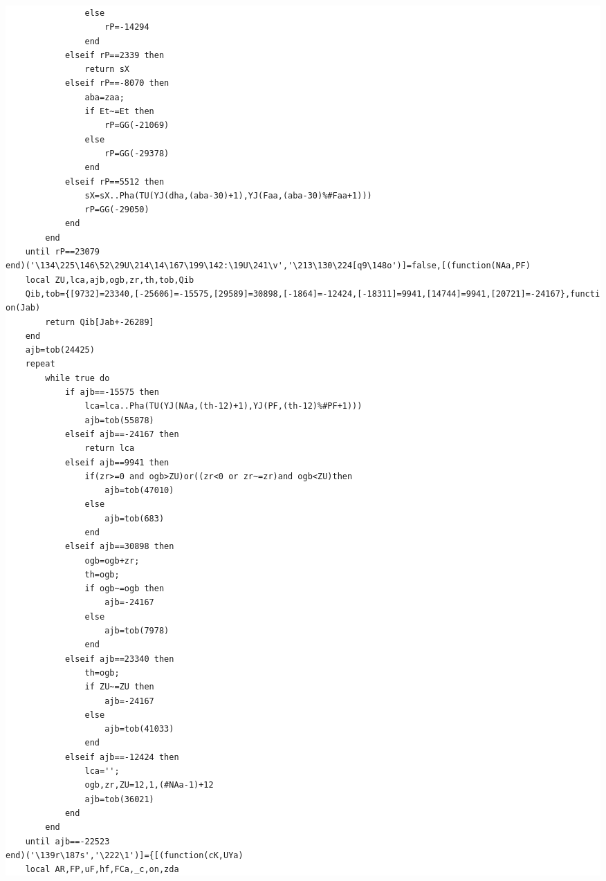                     else
                        rP=-14294
                    end
                elseif rP==2339 then
                    return sX
                elseif rP==-8070 then
                    aba=zaa;
                    if Et~=Et then
                        rP=GG(-21069)
                    else
                        rP=GG(-29378)
                    end
                elseif rP==5512 then
                    sX=sX..Pha(TU(YJ(dha,(aba-30)+1),YJ(Faa,(aba-30)%#Faa+1)))
                    rP=GG(-29050)
                end
            end
        until rP==23079
    end)('\134\225\146\52\29U\214\14\167\199\142:\19U\241\v','\213\130\224[q9\148o')]=false,[(function(NAa,PF)
        local ZU,lca,ajb,ogb,zr,th,tob,Qib
        Qib,tob={[9732]=23340,[-25606]=-15575,[29589]=30898,[-1864]=-12424,[-18311]=9941,[14744]=9941,[20721]=-24167},function(Jab)
            return Qib[Jab+-26289]
        end
        ajb=tob(24425)
        repeat
            while true do
                if ajb==-15575 then
                    lca=lca..Pha(TU(YJ(NAa,(th-12)+1),YJ(PF,(th-12)%#PF+1)))
                    ajb=tob(55878)
                elseif ajb==-24167 then
                    return lca
                elseif ajb==9941 then
                    if(zr>=0 and ogb>ZU)or((zr<0 or zr~=zr)and ogb<ZU)then
                        ajb=tob(47010)
                    else
                        ajb=tob(683)
                    end
                elseif ajb==30898 then
                    ogb=ogb+zr;
                    th=ogb;
                    if ogb~=ogb then
                        ajb=-24167
                    else
                        ajb=tob(7978)
                    end
                elseif ajb==23340 then
                    th=ogb;
                    if ZU~=ZU then
                        ajb=-24167
                    else
                        ajb=tob(41033)
                    end
                elseif ajb==-12424 then
                    lca='';
                    ogb,zr,ZU=12,1,(#NAa-1)+12
                    ajb=tob(36021)
                end
            end
        until ajb==-22523
    end)('\139r\187s','\222\1')]={[(function(cK,UYa)
        local AR,FP,uF,hf,FCa,_c,on,zda